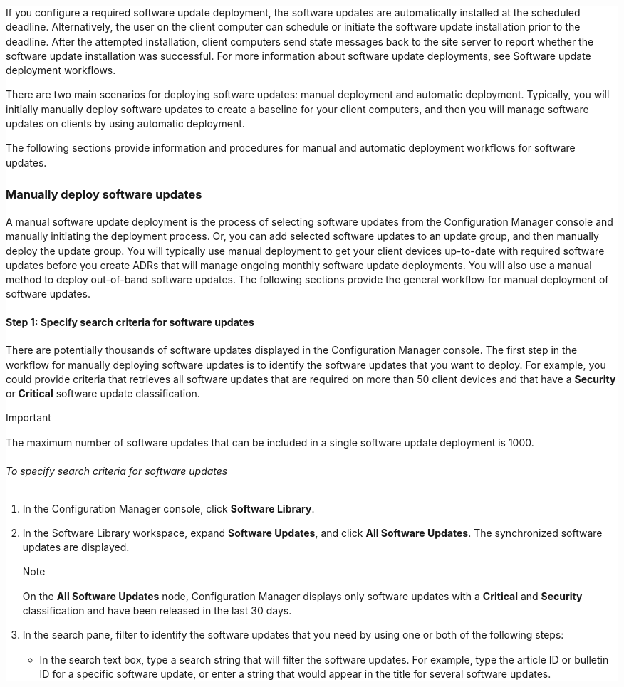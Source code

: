  If you configure a required software update deployment, the software updates are automatically installed at the scheduled deadline. Alternatively, the user on the client computer can schedule or initiate the software update installation prior to the deadline. After the attempted installation, client computers send state messages back to the site server to report whether the software update installation was successful. For more information about software update deployments, see [Software update deployment workflows](../../sup/understand/software-updates-introduction.md#BKMK_DeploymentWorkflows).  
  
 There are two main scenarios for deploying software updates: manual deployment and automatic deployment. Typically, you will initially manually deploy software updates to create a baseline for your client computers, and then you will manage software updates on clients by using automatic deployment.  
  
 The following sections provide information and procedures for manual and automatic deployment workflows for software updates.  
  
###  <a name="BKMK_ManualDeploy"></a> Manually deploy software updates  
 A manual software update deployment is the process of selecting software updates from the Configuration Manager console and manually initiating the deployment process. Or, you can add selected software updates to an update group, and then manually deploy the update group. You will typically use manual deployment to get your client devices up-to-date with required software updates before you create ADRs that will manage ongoing monthly software update deployments. You will also use a manual method to deploy out-of-band software updates. The following sections provide the general workflow for manual deployment of software updates.  
  
####  <a name="BKMK_1SearchCriteria"></a> Step 1: Specify search criteria for software updates  
 There are potentially thousands of software updates displayed in the Configuration Manager console. The first step in the workflow for manually deploying software updates is to identify the software updates that you want to deploy. For example, you could provide criteria that retrieves all software updates that are required on more than 50 client devices and that have a **Security** or **Critical** software update classification.  
  
> [!IMPORTANT]  
>  The maximum number of software updates that can be included in a single software update deployment is 1000.  
  
###### To specify search criteria for software updates  
  
1.  In the Configuration Manager console, click **Software Library**.  
  
2.  In the Software Library workspace, expand **Software Updates**, and click **All Software Updates**. The synchronized software updates are displayed.  
  
    > [!NOTE]  
    >  On the **All Software Updates** node, Configuration Manager displays only software updates with a **Critical** and **Security** classification and have been released in the last 30 days.  
  
3.  In the search pane, filter to identify the software updates that you need by using one or both of the following steps:  
  
    -   In the search text box, type a search string that will filter the software updates. For example, type the article ID or bulletin ID for a specific software update, or enter a string that would appear in the title for several software updates.  
  